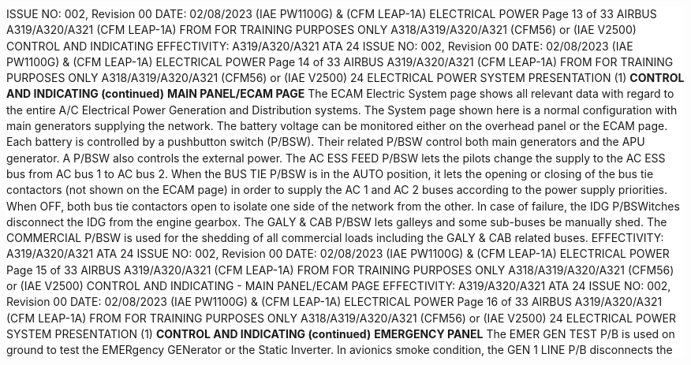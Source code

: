ISSUE NO: 002, Revision 00 DATE: 02/08/2023
(IAE PW1100G) & (CFM LEAP-1A)
ELECTRICAL POWER
Page 13 of 33
AIRBUS A319/A320/A321 (CFM LEAP-1A) FROM
FOR TRAINING PURPOSES ONLY
A318/A319/A320/A321 (CFM56) or (IAE V2500) CONTROL AND INDICATING
EFFECTIVITY: A319/A320/A321
ATA 24
ISSUE NO: 002, Revision 00 DATE: 02/08/2023
(IAE PW1100G) & (CFM LEAP-1A)
ELECTRICAL POWER
Page 14 of 33
AIRBUS A319/A320/A321 (CFM LEAP-1A) FROM
FOR TRAINING PURPOSES ONLY
A318/A319/A320/A321 (CFM56) or (IAE V2500) 24 ELECTRICAL POWER SYSTEM
PRESENTATION (1) **CONTROL AND INDICATING (continued)** **MAIN
PANEL/ECAM PAGE**
The ECAM Electric System page shows all relevant data with regard to the
entire A/C Electrical Power Generation and Distribution systems. The
System page shown here is a normal configuration with main generators
supplying the network.
The battery voltage can be monitored either on the overhead panel or the
ECAM page. Each battery is controlled by a pushbutton switch (P/BSW).
Their related P/BSW control both main generators and the APU
generator.
A P/BSW also controls the external power.
The AC ESS FEED P/BSW lets the pilots change the supply to the AC ESS
bus from AC bus 1 to AC bus 2.
When the BUS TIE P/BSW is in the AUTO position, it lets the opening or
closing of the bus tie contactors (not shown on the ECAM page) in order
to supply the AC 1 and AC 2 buses according to the power supply
priorities.
When OFF, both bus tie contactors open to isolate one side of the
network from the other.
In case of failure, the IDG P/BSWitches disconnect the IDG from the
engine gearbox.
The GALY & CAB P/BSW lets galleys and some sub-buses be manually shed.
The COMMERCIAL P/BSW is used for the shedding of all commercial loads
including the GALY & CAB related buses.
EFFECTIVITY: A319/A320/A321
ATA 24
ISSUE NO: 002, Revision 00 DATE: 02/08/2023
(IAE PW1100G) & (CFM LEAP-1A)
ELECTRICAL POWER
Page 15 of 33
AIRBUS A319/A320/A321 (CFM LEAP-1A) FROM
FOR TRAINING PURPOSES ONLY
A318/A319/A320/A321 (CFM56) or (IAE V2500) CONTROL AND INDICATING - MAIN
PANEL/ECAM PAGE
EFFECTIVITY: A319/A320/A321
ATA 24
ISSUE NO: 002, Revision 00 DATE: 02/08/2023
(IAE PW1100G) & (CFM LEAP-1A)
ELECTRICAL POWER
Page 16 of 33
AIRBUS A319/A320/A321 (CFM LEAP-1A) FROM
FOR TRAINING PURPOSES ONLY
A318/A319/A320/A321 (CFM56) or (IAE V2500) 24 ELECTRICAL POWER SYSTEM
PRESENTATION (1) **CONTROL AND INDICATING (continued)** **EMERGENCY
PANEL**
The EMER GEN TEST P/B is used on ground to test the EMERgency GENerator
or the Static Inverter.
In avionics smoke condition, the GEN 1 LINE P/B disconnects the
